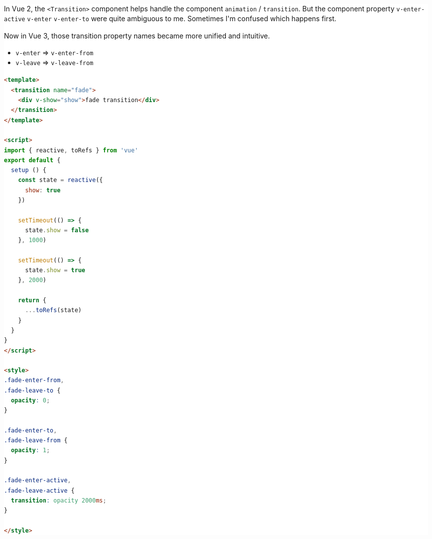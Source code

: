 In Vue 2, the `<Transition>` component helps handle the component `animation` / `transition`. But the component property `v-enter-active`&nbsp;`v-enter`&nbsp;`v-enter-to` were quite ambiguous to me. Sometimes I'm confused which happens first.

Now in Vue 3, those transition property names became more unified and intuitive.

- `v-enter` => `v-enter-from`
- `v-leave` => `v-leave-from`

```html
<template>
  <transition name="fade">
    <div v-show="show">fade transition</div>
  </transition>
</template>

<script>
import { reactive, toRefs } from 'vue'
export default {
  setup () {
    const state = reactive({
      show: true
    })

    setTimeout(() => {
      state.show = false
    }, 1000)

    setTimeout(() => {
      state.show = true
    }, 2000)

    return {
      ...toRefs(state)
    }
  }
}
</script>

<style>
.fade-enter-from,
.fade-leave-to {
  opacity: 0;
}

.fade-enter-to,
.fade-leave-from {
  opacity: 1;
}

.fade-enter-active,
.fade-leave-active {
  transition: opacity 2000ms;
}

</style>
```
